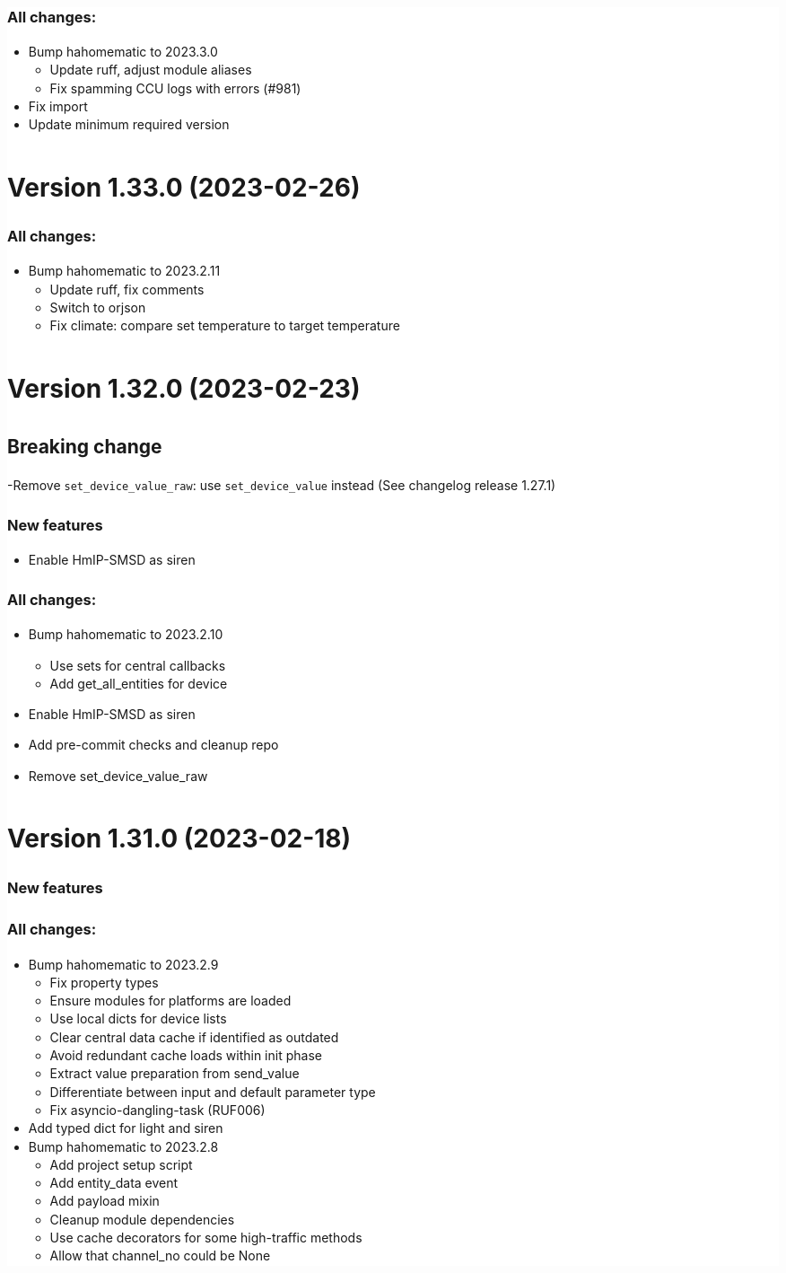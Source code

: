 ### All changes:

- Bump hahomematic to 2023.3.0
  - Update ruff, adjust module aliases
  - Fix spamming CCU logs with errors (#981)
- Fix import
- Update minimum required version

# Version 1.33.0 (2023-02-26)

### All changes:

- Bump hahomematic to 2023.2.11
  - Update ruff, fix comments
  - Switch to orjson
  - Fix climate: compare set temperature to target temperature

# Version 1.32.0 (2023-02-23)

## Breaking change

-Remove `set_device_value_raw`: use `set_device_value` instead (See changelog release 1.27.1)

### New features

- Enable HmIP-SMSD as siren

### All changes:

- Bump hahomematic to 2023.2.10

  - Use sets for central callbacks
  - Add get_all_entities for device

- Enable HmIP-SMSD as siren
- Add pre-commit checks and cleanup repo
- Remove set_device_value_raw

# Version 1.31.0 (2023-02-18)

### New features

### All changes:

- Bump hahomematic to 2023.2.9
  - Fix property types
  - Ensure modules for platforms are loaded
  - Use local dicts for device lists
  - Clear central data cache if identified as outdated
  - Avoid redundant cache loads within init phase
  - Extract value preparation from send_value
  - Differentiate between input and default parameter type
  - Fix asyncio-dangling-task (RUF006)
- Add typed dict for light and siren
- Bump hahomematic to 2023.2.8
  - Add project setup script
  - Add entity_data event
  - Add payload mixin
  - Cleanup module dependencies
  - Use cache decorators for some high-traffic methods
  - Allow that channel_no could be None